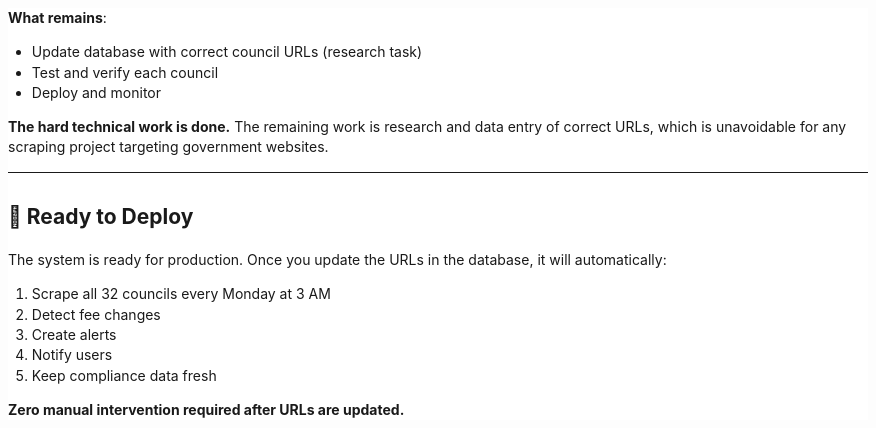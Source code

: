 **What remains**:
- Update database with correct council URLs (research task)
- Test and verify each council
- Deploy and monitor

**The hard technical work is done.** The remaining work is research and data entry of correct URLs, which is unavoidable for any scraping project targeting government websites.

---

## 🚀 Ready to Deploy

The system is ready for production. Once you update the URLs in the database, it will automatically:

1. Scrape all 32 councils every Monday at 3 AM
2. Detect fee changes
3. Create alerts
4. Notify users
5. Keep compliance data fresh

**Zero manual intervention required after URLs are updated.**
